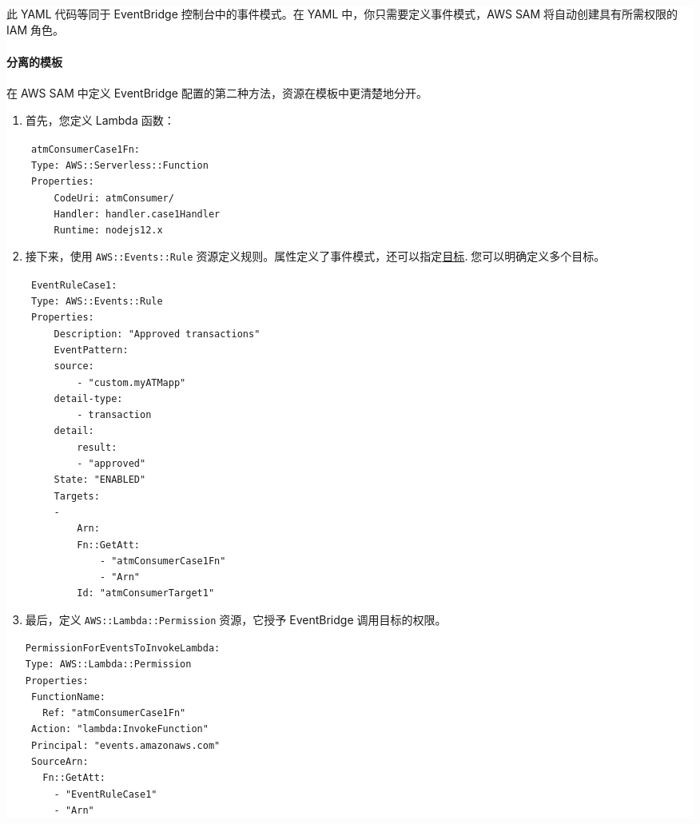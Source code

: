此 YAML 代码等同于 EventBridge 控制台中的事件模式。在 YAML 中，你只需要定义事件模式，AWS SAM 将自动创建具有所需权限的 IAM 角色。

#### 分离的模板

在 AWS SAM 中定义 EventBridge 配置的第二种方法，资源在模板中更清楚地分开。

1. 首先，您定义 Lambda 函数：
   ```
    atmConsumerCase1Fn:
    Type: AWS::Serverless::Function
    Properties:
        CodeUri: atmConsumer/
        Handler: handler.case1Handler
        Runtime: nodejs12.x
   ```
2. 接下来，使用 `AWS::Events::Rule` 资源定义规则。属性定义了事件模式，还可以指定[目标](https://docs.aws.amazon.com/zh_cn/eventbridge/latest/userguide/eb-targets.html). 您可以明确定义多个目标。
   ```
    EventRuleCase1: 
    Type: AWS::Events::Rule
    Properties: 
        Description: "Approved transactions"
        EventPattern: 
        source: 
            - "custom.myATMapp"
        detail-type:
            - transaction   
        detail: 
            result: 
            - "approved"
        State: "ENABLED"
        Targets: 
        - 
            Arn: 
            Fn::GetAtt: 
                - "atmConsumerCase1Fn"
                - "Arn"
            Id: "atmConsumerTarget1"
   ```
3. 最后，定义 `AWS::Lambda::Permission` 资源，它授予 EventBridge 调用目标的权限。
   ```
   PermissionForEventsToInvokeLambda: 
   Type: AWS::Lambda::Permission
   Properties: 
    FunctionName: 
      Ref: "atmConsumerCase1Fn"
    Action: "lambda:InvokeFunction"
    Principal: "events.amazonaws.com"
    SourceArn: 
      Fn::GetAtt: 
        - "EventRuleCase1"
        - "Arn"
   ```
